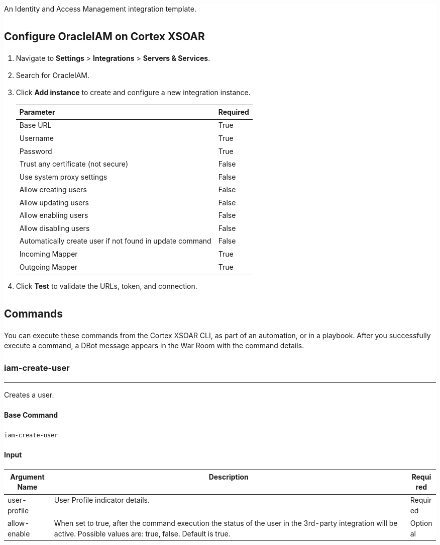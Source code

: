 An Identity and Access Management integration template.

## Configure OracleIAM on Cortex XSOAR

1. Navigate to **Settings** > **Integrations** > **Servers & Services**.
2. Search for OracleIAM.
3. Click **Add instance** to create and configure a new integration instance.

    | **Parameter** | **Required** |
    | --- | --- |
    | Base URL | True |
    | Username | True |
    | Password | True |
    | Trust any certificate (not secure) | False |
    | Use system proxy settings | False |
    | Allow creating users | False |
    | Allow updating users | False |
    | Allow enabling users | False |
    | Allow disabling users | False |
    | Automatically create user if not found in update command | False |
    | Incoming Mapper | True |
    | Outgoing Mapper | True |

4. Click **Test** to validate the URLs, token, and connection.
## Commands
You can execute these commands from the Cortex XSOAR CLI, as part of an automation, or in a playbook.
After you successfully execute a command, a DBot message appears in the War Room with the command details.
### iam-create-user
***
Creates a user.


#### Base Command

`iam-create-user`
#### Input

| **Argument Name** | **Description** | **Required** |
| --- | --- | --- |
| user-profile | User Profile indicator details. | Required | 
| allow-enable | When set to true, after the command execution the status of the user in the 3rd-party integration will be active. Possible values are: true, false. Default is true. | Optional | 
